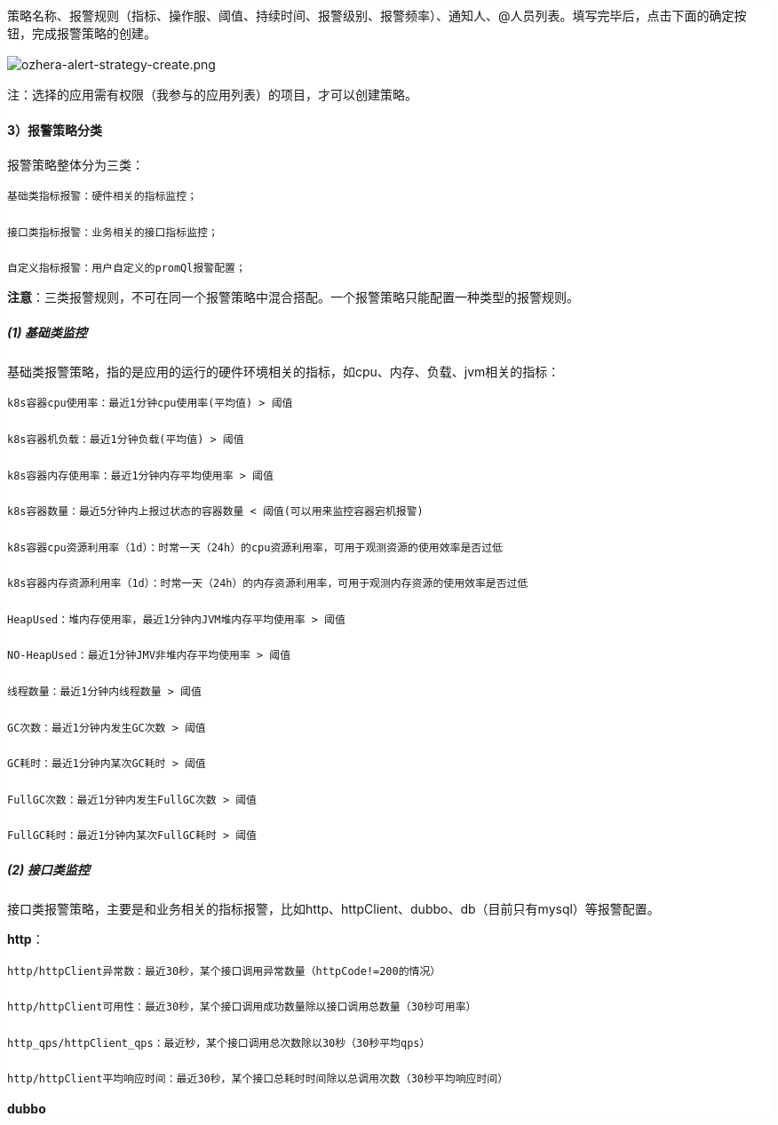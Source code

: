 策略名称、报警规则（指标、操作服、阈值、持续时间、报警级别、报警频率）、通知人、@人员列表。填写完毕后，点击下面的确定按钮，完成报警策略的创建。

![ozhera-alert-strategy-create.png](images%2Fozhera-alert-strategy-create.png)

注：选择的应用需有权限（我参与的应用列表）的项目，才可以创建策略。

#### 3）报警策略分类

报警策略整体分为三类：

    基础类指标报警：硬件相关的指标监控；
    
    接口类指标报警：业务相关的接口指标监控；
    
    自定义指标报警：用户自定义的promQl报警配置；

**注意**：三类报警规则，不可在同一个报警策略中混合搭配。一个报警策略只能配置一种类型的报警规则。

##### (1) 基础类监控

基础类报警策略，指的是应用的运行的硬件环境相关的指标，如cpu、内存、负载、jvm相关的指标：

    k8s容器cpu使用率：最近1分钟cpu使用率(平均值) > 阈值
    
    k8s容器机负载：最近1分钟负载(平均值) > 阈值
    
    k8s容器内存使用率：最近1分钟内存平均使用率 > 阈值
    
    k8s容器数量：最近5分钟内上报过状态的容器数量 < 阈值(可以用来监控容器宕机报警)
    
    k8s容器cpu资源利用率（1d）：时常一天（24h）的cpu资源利用率，可用于观测资源的使用效率是否过低
    
    k8s容器内存资源利用率（1d）：时常一天（24h）的内存资源利用率，可用于观测内存资源的使用效率是否过低
    
    HeapUsed：堆内存使用率，最近1分钟内JVM堆内存平均使用率 > 阈值
    
    NO-HeapUsed：最近1分钟JMV非堆内存平均使用率 > 阈值
    
    线程数量：最近1分钟内线程数量 > 阈值
    
    GC次数：最近1分钟内发生GC次数 > 阈值
    
    GC耗时：最近1分钟内某次GC耗时 > 阈值
    
    FullGC次数：最近1分钟内发生FullGC次数 > 阈值
    
    FullGC耗时：最近1分钟内某次FullGC耗时 > 阈值

##### (2) 接口类监控

接口类报警策略，主要是和业务相关的指标报警，比如http、httpClient、dubbo、db（目前只有mysql）等报警配置。

**http**：

    http/httpClient异常数：最近30秒，某个接口调用异常数量（httpCode!=200的情况）
    
    http/httpClient可用性：最近30秒，某个接口调用成功数量除以接口调用总数量（30秒可用率）
    
    http_qps/httpClient_qps：最近秒，某个接口调用总次数除以30秒（30秒平均qps）
    
    http/httpClient平均响应时间：最近30秒，某个接口总耗时时间除以总调用次数（30秒平均响应时间）

**dubbo**
